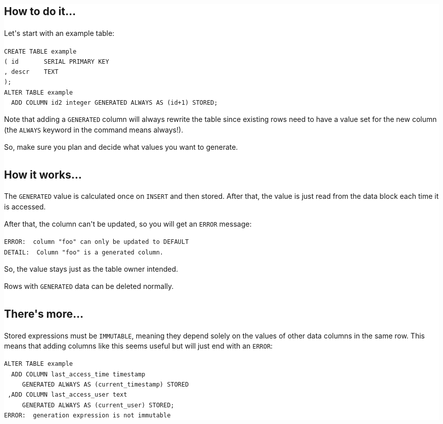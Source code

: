 

How to do it...
---------------

Let\'s start with an example table:


```
CREATE TABLE example
( id       SERIAL PRIMARY KEY
, descr    TEXT
);
ALTER TABLE example
  ADD COLUMN id2 integer GENERATED ALWAYS AS (id+1) STORED;
```


Note that adding a `GENERATED` column will always rewrite the
table since existing rows need to have a value set for the new column
(the `ALWAYS` keyword in the command means always!).

So, make sure you plan and decide what values you want to generate.



How it works...
---------------

The `GENERATED` value is calculated once on `INSERT`
and then stored. After that, the value is just
read from the data block each time it is accessed.

After that, the column can\'t be updated, so you will get an
`ERROR` message:


```
ERROR:  column "foo" can only be updated to DEFAULT
DETAIL:  Column "foo" is a generated column.
```


So, the value stays just as the table owner intended.

Rows with `GENERATED` data can be deleted normally.



There\'s more...
----------------

Stored expressions must be `IMMUTABLE`, meaning they depend
solely on the values of other data columns in the same row. This means
that adding columns like this seems useful but will just end with an
`ERROR`:


```
ALTER TABLE example
  ADD COLUMN last_access_time timestamp
     GENERATED ALWAYS AS (current_timestamp) STORED
 ,ADD COLUMN last_access_user text
     GENERATED ALWAYS AS (current_user) STORED;
ERROR:  generation expression is not immutable
```
